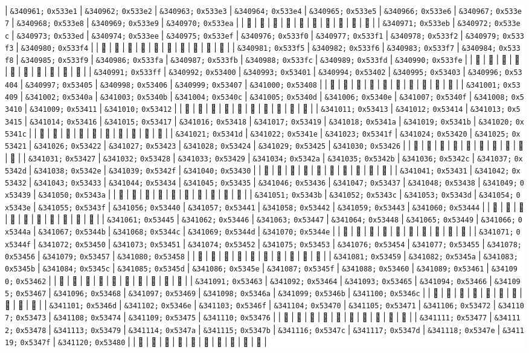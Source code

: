 | `&340961;` `0x533e1` | `&340962;`  `0x533e2` | `&340963;`  `0x533e3` | `&340964;`  `0x533e4` | `&340965;`  `0x533e5` | `&340966;`  `0x533e6` | `&340967;`  `0x533e7` | `&340968;`  `0x533e8` | `&340969;`  `0x533e9` | `&340970;`  `0x533ea` | 
| &#340971; | &#340972; | &#340973; | &#340974; | &#340975; | &#340976; | &#340977; | &#340978; | &#340979; | &#340980; | 
| `&340971;` `0x533eb` | `&340972;`  `0x533ec` | `&340973;`  `0x533ed` | `&340974;`  `0x533ee` | `&340975;`  `0x533ef` | `&340976;`  `0x533f0` | `&340977;`  `0x533f1` | `&340978;`  `0x533f2` | `&340979;`  `0x533f3` | `&340980;`  `0x533f4` | 
| &#340981; | &#340982; | &#340983; | &#340984; | &#340985; | &#340986; | &#340987; | &#340988; | &#340989; | &#340990; | 
| `&340981;` `0x533f5` | `&340982;`  `0x533f6` | `&340983;`  `0x533f7` | `&340984;`  `0x533f8` | `&340985;`  `0x533f9` | `&340986;`  `0x533fa` | `&340987;`  `0x533fb` | `&340988;`  `0x533fc` | `&340989;`  `0x533fd` | `&340990;`  `0x533fe` | 
| &#340991; | &#340992; | &#340993; | &#340994; | &#340995; | &#340996; | &#340997; | &#340998; | &#340999; | &#341000; | 
| `&340991;` `0x533ff` | `&340992;`  `0x53400` | `&340993;`  `0x53401` | `&340994;`  `0x53402` | `&340995;`  `0x53403` | `&340996;`  `0x53404` | `&340997;`  `0x53405` | `&340998;`  `0x53406` | `&340999;`  `0x53407` | `&341000;`  `0x53408` | 
| &#341001; | &#341002; | &#341003; | &#341004; | &#341005; | &#341006; | &#341007; | &#341008; | &#341009; | &#341010; | 
| `&341001;` `0x53409` | `&341002;`  `0x5340a` | `&341003;`  `0x5340b` | `&341004;`  `0x5340c` | `&341005;`  `0x5340d` | `&341006;`  `0x5340e` | `&341007;`  `0x5340f` | `&341008;`  `0x53410` | `&341009;`  `0x53411` | `&341010;`  `0x53412` | 
| &#341011; | &#341012; | &#341013; | &#341014; | &#341015; | &#341016; | &#341017; | &#341018; | &#341019; | &#341020; | 
| `&341011;` `0x53413` | `&341012;`  `0x53414` | `&341013;`  `0x53415` | `&341014;`  `0x53416` | `&341015;`  `0x53417` | `&341016;`  `0x53418` | `&341017;`  `0x53419` | `&341018;`  `0x5341a` | `&341019;`  `0x5341b` | `&341020;`  `0x5341c` | 
| &#341021; | &#341022; | &#341023; | &#341024; | &#341025; | &#341026; | &#341027; | &#341028; | &#341029; | &#341030; | 
| `&341021;` `0x5341d` | `&341022;`  `0x5341e` | `&341023;`  `0x5341f` | `&341024;`  `0x53420` | `&341025;`  `0x53421` | `&341026;`  `0x53422` | `&341027;`  `0x53423` | `&341028;`  `0x53424` | `&341029;`  `0x53425` | `&341030;`  `0x53426` | 
| &#341031; | &#341032; | &#341033; | &#341034; | &#341035; | &#341036; | &#341037; | &#341038; | &#341039; | &#341040; | 
| `&341031;` `0x53427` | `&341032;`  `0x53428` | `&341033;`  `0x53429` | `&341034;`  `0x5342a` | `&341035;`  `0x5342b` | `&341036;`  `0x5342c` | `&341037;`  `0x5342d` | `&341038;`  `0x5342e` | `&341039;`  `0x5342f` | `&341040;`  `0x53430` | 
| &#341041; | &#341042; | &#341043; | &#341044; | &#341045; | &#341046; | &#341047; | &#341048; | &#341049; | &#341050; | 
| `&341041;` `0x53431` | `&341042;`  `0x53432` | `&341043;`  `0x53433` | `&341044;`  `0x53434` | `&341045;`  `0x53435` | `&341046;`  `0x53436` | `&341047;`  `0x53437` | `&341048;`  `0x53438` | `&341049;`  `0x53439` | `&341050;`  `0x5343a` | 
| &#341051; | &#341052; | &#341053; | &#341054; | &#341055; | &#341056; | &#341057; | &#341058; | &#341059; | &#341060; | 
| `&341051;` `0x5343b` | `&341052;`  `0x5343c` | `&341053;`  `0x5343d` | `&341054;`  `0x5343e` | `&341055;`  `0x5343f` | `&341056;`  `0x53440` | `&341057;`  `0x53441` | `&341058;`  `0x53442` | `&341059;`  `0x53443` | `&341060;`  `0x53444` | 
| &#341061; | &#341062; | &#341063; | &#341064; | &#341065; | &#341066; | &#341067; | &#341068; | &#341069; | &#341070; | 
| `&341061;` `0x53445` | `&341062;`  `0x53446` | `&341063;`  `0x53447` | `&341064;`  `0x53448` | `&341065;`  `0x53449` | `&341066;`  `0x5344a` | `&341067;`  `0x5344b` | `&341068;`  `0x5344c` | `&341069;`  `0x5344d` | `&341070;`  `0x5344e` | 
| &#341071; | &#341072; | &#341073; | &#341074; | &#341075; | &#341076; | &#341077; | &#341078; | &#341079; | &#341080; | 
| `&341071;` `0x5344f` | `&341072;`  `0x53450` | `&341073;`  `0x53451` | `&341074;`  `0x53452` | `&341075;`  `0x53453` | `&341076;`  `0x53454` | `&341077;`  `0x53455` | `&341078;`  `0x53456` | `&341079;`  `0x53457` | `&341080;`  `0x53458` | 
| &#341081; | &#341082; | &#341083; | &#341084; | &#341085; | &#341086; | &#341087; | &#341088; | &#341089; | &#341090; | 
| `&341081;` `0x53459` | `&341082;`  `0x5345a` | `&341083;`  `0x5345b` | `&341084;`  `0x5345c` | `&341085;`  `0x5345d` | `&341086;`  `0x5345e` | `&341087;`  `0x5345f` | `&341088;`  `0x53460` | `&341089;`  `0x53461` | `&341090;`  `0x53462` | 
| &#341091; | &#341092; | &#341093; | &#341094; | &#341095; | &#341096; | &#341097; | &#341098; | &#341099; | &#341100; | 
| `&341091;` `0x53463` | `&341092;`  `0x53464` | `&341093;`  `0x53465` | `&341094;`  `0x53466` | `&341095;`  `0x53467` | `&341096;`  `0x53468` | `&341097;`  `0x53469` | `&341098;`  `0x5346a` | `&341099;`  `0x5346b` | `&341100;`  `0x5346c` | 
| &#341101; | &#341102; | &#341103; | &#341104; | &#341105; | &#341106; | &#341107; | &#341108; | &#341109; | &#341110; | 
| `&341101;` `0x5346d` | `&341102;`  `0x5346e` | `&341103;`  `0x5346f` | `&341104;`  `0x53470` | `&341105;`  `0x53471` | `&341106;`  `0x53472` | `&341107;`  `0x53473` | `&341108;`  `0x53474` | `&341109;`  `0x53475` | `&341110;`  `0x53476` | 
| &#341111; | &#341112; | &#341113; | &#341114; | &#341115; | &#341116; | &#341117; | &#341118; | &#341119; | &#341120; | 
| `&341111;` `0x53477` | `&341112;`  `0x53478` | `&341113;`  `0x53479` | `&341114;`  `0x5347a` | `&341115;`  `0x5347b` | `&341116;`  `0x5347c` | `&341117;`  `0x5347d` | `&341118;`  `0x5347e` | `&341119;`  `0x5347f` | `&341120;`  `0x53480` | 
| &#341121; | &#341122; | &#341123; | &#341124; | &#341125; | &#341126; | &#341127; | &#341128; | &#341129; | &#341130; | 